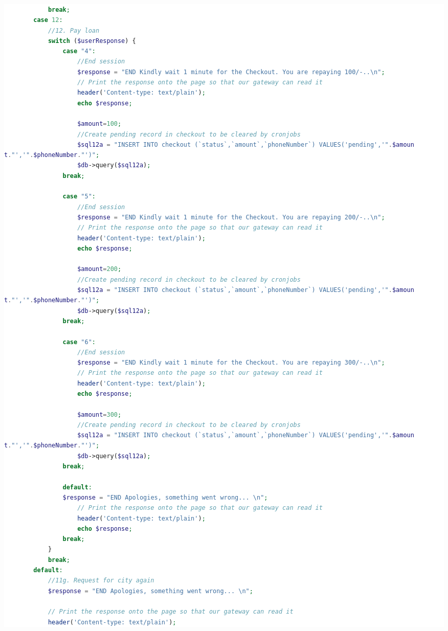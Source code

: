 ```PHP
	    	break;
	    case 12:
	    	//12. Pay loan
			switch ($userResponse) {
			    case "4":
				    //End session
			    	$response = "END Kindly wait 1 minute for the Checkout. You are repaying 100/-..\n";
			    	// Print the response onto the page so that our gateway can read it
			  		header('Content-type: text/plain');
 			  		echo $response;	

 			  		$amount=100;
					//Create pending record in checkout to be cleared by cronjobs
		        	$sql12a = "INSERT INTO checkout (`status`,`amount`,`phoneNumber`) VALUES('pending','".$amount."','".$phoneNumber."')";
		        	$db->query($sql12a); 							       	
		        break;	

			    case "5":
				    //End session
			    	$response = "END Kindly wait 1 minute for the Checkout. You are repaying 200/-..\n";
			    	// Print the response onto the page so that our gateway can read it
			  		header('Content-type: text/plain');
 			  		echo $response;	

 			  		$amount=200;
					//Create pending record in checkout to be cleared by cronjobs
		        	$sql12a = "INSERT INTO checkout (`status`,`amount`,`phoneNumber`) VALUES('pending','".$amount."','".$phoneNumber."')";
		        	$db->query($sql12a); 									       	
			    break;

			    case "6":
				    //End session
			    	$response = "END Kindly wait 1 minute for the Checkout. You are repaying 300/-..\n";
			    	// Print the response onto the page so that our gateway can read it
			  		header('Content-type: text/plain');
 			  		echo $response;	

 			  		$amount=300;
					//Create pending record in checkout to be cleared by cronjobs
		        	$sql12a = "INSERT INTO checkout (`status`,`amount`,`phoneNumber`) VALUES('pending','".$amount."','".$phoneNumber."')";
		        	$db->query($sql12a); 	       	
			    break;

			    default:
				$response = "END Apologies, something went wrong... \n";
			  		// Print the response onto the page so that our gateway can read it
			  		header('Content-type: text/plain');
			  		echo $response;	
			    break;
			}				
        	break;	
	    default:
	    	//11g. Request for city again
			$response = "END Apologies, something went wrong... \n";

	  		// Print the response onto the page so that our gateway can read it
	  		header('Content-type: text/plain');
```
